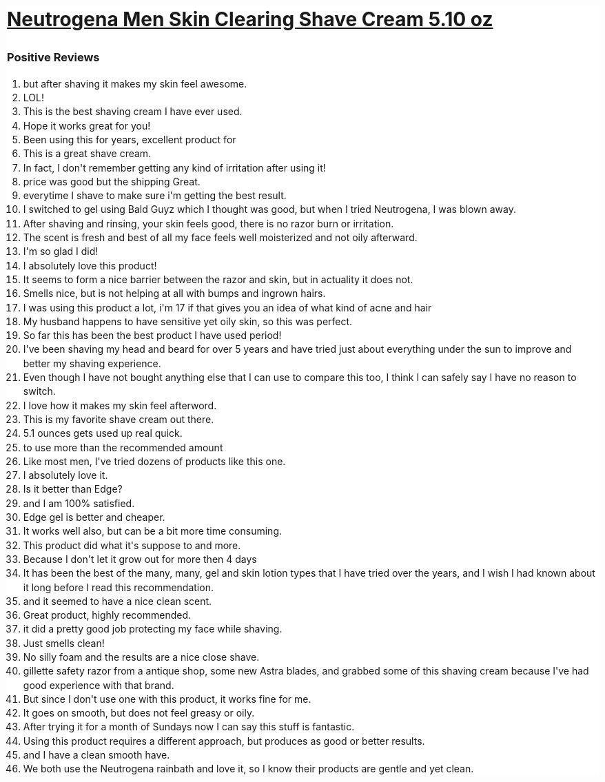 # [Neutrogena Men Skin Clearing Shave Cream 5.10 oz](https://products.checkmycream.com/products/neutrogena-men-skin-clearing-shave-cream-5.10-oz.html)

### Positive Reviews

<ol>
      <li>but after shaving it makes my skin feel awesome.</li>
      <li>LOL!     </li>
      <li>This is the best shaving cream I have ever used.  </li>
      <li>Hope it works great for you!</li>
      <li>Been using this for years, excellent product for</li>
      <li>This is a great shave cream.</li>
      <li>In fact, I don&#x27;t remember getting any kind of irritation after using it!     </li>
      <li>price was good but the shipping Great.</li>
      <li>everytime I shave to make sure i&#x27;m getting the best result.</li>
      <li>I switched to gel using Bald Guyz which I thought was good, but when I tried Neutrogena, I was blown away.      </li>
      <li>After shaving and rinsing, your skin feels good, there is no razor burn or irritation.  </li>
      <li>The scent is fresh and best of all my face feels well moisterized and not oily afterward.  </li>
      <li>I&#x27;m so glad I did!     </li>
      <li>I absolutely love this product!</li>
      <li>It seems to form a nice barrier between the razor and skin, but in actuality it does not.  </li>
      <li>Smells nice, but is not helping at all with bumps and ingrown hairs.</li>
      <li>I was using this product a lot, i&#x27;m 17 if that gives you an idea of what kind of acne and hair</li>
      <li>My husband happens to have sensitive yet oily skin, so this was perfect.</li>
      <li>So far this has been the best product I have used period!</li>
      <li>I&#x27;ve been shaving my head and beard for over 5 years and have tried just about everything under the sun to improve and better my shaving experience.  </li>
      <li>Even though I have not bought anything else that I can use to compare this too, I think I can safely say I have no reason to switch.</li>
      <li>I love how it makes my skin feel afterword.    </li>
      <li>This is my favorite shave cream out there.</li>
      <li>5.1 ounces gets used up real quick.</li>
      <li>to use more than the recommended amount</li>
      <li>Like most men, I&#x27;ve tried dozens of products like this one.</li>
      <li>I absolutely love it.  </li>
      <li>Is it better than Edge?</li>
      <li>and I am 100% satisfied.</li>
      <li>Edge gel is better and cheaper.  </li>
      <li>It works well also, but can be a bit more time consuming.</li>
      <li>This product did what it&#x27;s suppose to and more.</li>
      <li>Because I don&#x27;t let it grow out for more then 4 days</li>
      <li>It has been the best of the many, many, gel and skin lotion types that I have tried over the years, and I wish I had known about it long before I read this recommendation.  </li>
      <li>and it seemed to have a nice clean scent.  </li>
      <li>Great product, highly recommended.</li>
      <li>it did a pretty good job protecting my face while shaving.  </li>
      <li>Just smells clean!</li>
      <li>No silly foam and the results are a nice close shave.  </li>
      <li>gillette safety razor from a antique shop, some new Astra blades, and grabbed some of this shaving cream because I&#x27;ve had good experience with that brand.  </li>
      <li>But since I don&#x27;t use one with this product, it works fine for me.  </li>
      <li>It goes on smooth, but does not feel greasy or oily.  </li>
      <li>After trying it for a month of Sundays now I can say this stuff is fantastic.  </li>
      <li>Using this product requires a different approach, but produces as good or better results.</li>
      <li>and I have a clean smooth have.</li>
      <li>We both use the Neutrogena rainbath and love it, so I know their products are gentle and yet clean.</li>